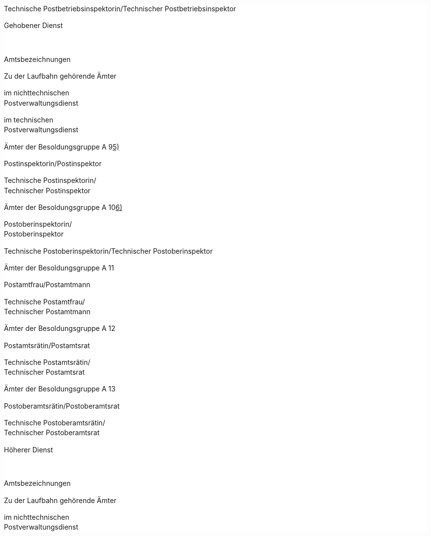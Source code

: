 Technische Postbetriebsinspektorin/Technischer Postbetriebsinspektor

Gehobener Dienst  
  

 

Amtsbezeichnungen

Zu der Laufbahn gehörende Ämter

im nichttechnischen  
Postverwaltungsdienst

im technischen  
Postverwaltungsdienst

Ämter der Besoldungsgruppe A 9<span id="FnR.FnA1-f776036_05"></span><a href="#FnA1-f776036_05" class="FnR">5)</a></sup>

Postinspektorin/Postinspektor

Technische Postinspektorin/  
Technischer Postinspektor

Ämter der Besoldungsgruppe A 10<span id="FnR.FnA1-f776036_06"></span><a href="#FnA1-f776036_06" class="FnR">6)</a></sup>

Postoberinspektorin/  
Postoberinspektor

Technische Postoberinspektorin/Technischer Postoberinspektor

Ämter der Besoldungsgruppe A 11

Postamtfrau/Postamtmann

Technische Postamtfrau/  
Technischer Postamtmann

Ämter der Besoldungsgruppe A 12

Postamtsrätin/Postamtsrat

Technische Postamtsrätin/  
Technischer Postamtsrat

Ämter der Besoldungsgruppe A 13

Postoberamtsrätin/Postoberamtsrat

Technische Postoberamtsrätin/  
Technischer Postoberamtsrat

Höherer Dienst  
  

 

Amtsbezeichnungen

Zu der Laufbahn gehörende Ämter

im nichttechnischen  
Postverwaltungsdienst
